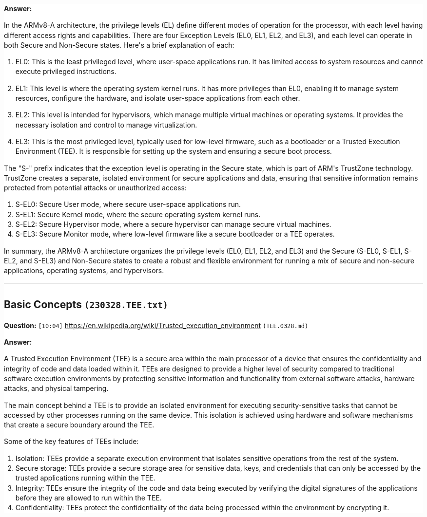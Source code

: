 **Answer:**

In the ARMv8-A architecture, the privilege levels (EL) define different modes of operation for the processor, with each level having different access rights and capabilities. There are four Exception Levels (EL0, EL1, EL2, and EL3), and each level can operate in both Secure and Non-Secure states. Here's a brief explanation of each:

1. EL0: This is the least privileged level, where user-space applications run. It has limited access to system resources and cannot execute privileged instructions.

2. EL1: This level is where the operating system kernel runs. It has more privileges than EL0, enabling it to manage system resources, configure the hardware, and isolate user-space applications from each other.

3. EL2: This level is intended for hypervisors, which manage multiple virtual machines or operating systems. It provides the necessary isolation and control to manage virtualization.

4. EL3: This is the most privileged level, typically used for low-level firmware, such as a bootloader or a Trusted Execution Environment (TEE). It is responsible for setting up the system and ensuring a secure boot process.

The "S-" prefix indicates that the exception level is operating in the Secure state, which is part of ARM's TrustZone technology. TrustZone creates a separate, isolated environment for secure applications and data, ensuring that sensitive information remains protected from potential attacks or unauthorized access:

1. S-EL0: Secure User mode, where secure user-space applications run.
2. S-EL1: Secure Kernel mode, where the secure operating system kernel runs.
3. S-EL2: Secure Hypervisor mode, where a secure hypervisor can manage secure virtual machines.
4. S-EL3: Secure Monitor mode, where low-level firmware like a secure bootloader or a TEE operates.

In summary, the ARMv8-A architecture organizes the privilege levels (EL0, EL1, EL2, and EL3) and the Secure (S-EL0, S-EL1, S-EL2, and S-EL3) and Non-Secure states to create a robust and flexible environment for running a mix of secure and non-secure applications, operating systems, and hypervisors.

---

## Basic Concepts ```(230328.TEE.txt)```
**Question:** `[10:04]` https://en.wikipedia.org/wiki/Trusted_execution_environment `(TEE.0328.md)`

**Answer:**

A Trusted Execution Environment (TEE) is a secure area within the main processor of a device that ensures the confidentiality and integrity of code and data loaded within it. TEEs are designed to provide a higher level of security compared to traditional software execution environments by protecting sensitive information and functionality from external software attacks, hardware attacks, and physical tampering.

The main concept behind a TEE is to provide an isolated environment for executing security-sensitive tasks that cannot be accessed by other processes running on the same device. This isolation is achieved using hardware and software mechanisms that create a secure boundary around the TEE.

Some of the key features of TEEs include:

1. Isolation: TEEs provide a separate execution environment that isolates sensitive operations from the rest of the system.
2. Secure storage: TEEs provide a secure storage area for sensitive data, keys, and credentials that can only be accessed by the trusted applications running within the TEE.
3. Integrity: TEEs ensure the integrity of the code and data being executed by verifying the digital signatures of the applications before they are allowed to run within the TEE.
4. Confidentiality: TEEs protect the confidentiality of the data being processed within the environment by encrypting it.
